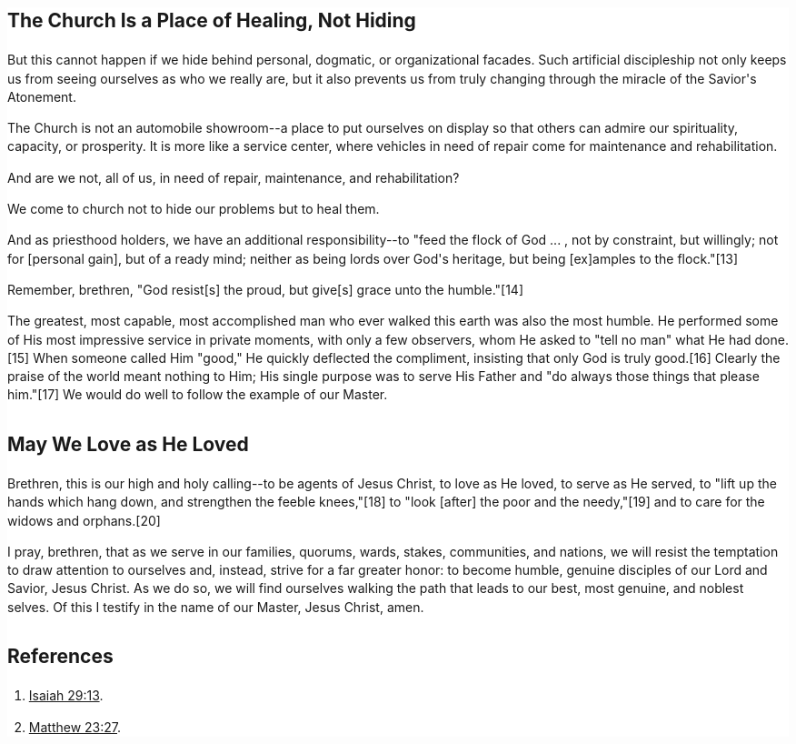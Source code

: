 ## The Church Is a Place of Healing, Not Hiding

But this cannot happen if we hide behind personal, dogmatic, or organizational
facades. Such artificial discipleship not only keeps us from seeing ourselves
as who we really are, but it also prevents us from truly changing through the
miracle of the Savior's Atonement.

The Church is not an automobile showroom--a place to put ourselves on display
so that others can admire our spirituality, capacity, or prosperity. It is
more like a service center, where vehicles in need of repair come for
maintenance and rehabilitation.

And are we not, all of us, in need of repair, maintenance, and rehabilitation?

We come to church not to hide our problems but to heal them.

And as priesthood holders, we have an additional responsibility--to "feed the
flock of God ... , not by constraint, but willingly; not for [personal gain],
but of a ready mind; neither as being lords over God's heritage, but being
[ex]amples to the flock."[13]

Remember, brethren, "God resist[s] the proud, but give[s] grace unto the
humble."[14]

The greatest, most capable, most accomplished man who ever walked this earth
was also the most humble. He performed some of His most impressive service in
private moments, with only a few observers, whom He asked to "tell no man"
what He had done.[15] When someone called Him "good," He quickly deflected the
compliment, insisting that only God is truly good.[16] Clearly the praise of
the world meant nothing to Him; His single purpose was to serve His Father and
"do always those things that please him."[17] We would do well to follow the
example of our Master.

## May We Love as He Loved

Brethren, this is our high and holy calling--to be agents of Jesus Christ, to
love as He loved, to serve as He served, to "lift up the hands which hang
down, and strengthen the feeble knees,"[18] to "look [after] the poor and the
needy,"[19] and to care for the widows and orphans.[20]

I pray, brethren, that as we serve in our families, quorums, wards, stakes,
communities, and nations, we will resist the temptation to draw attention to
ourselves and, instead, strive for a far greater honor: to become humble,
genuine disciples of our Lord and Savior, Jesus Christ. As we do so, we will
find ourselves walking the path that leads to our best, most genuine, and
noblest selves. Of this I testify in the name of our Master, Jesus Christ,
amen.

## References

  1. [Isaiah 29:13](https://www.lds.org/scriptures/ot/isa/29.13?lang=eng#12).

  2. [Matthew 23:27](https://www.lds.org/scriptures/nt/matt/23.27?lang=eng#26).
